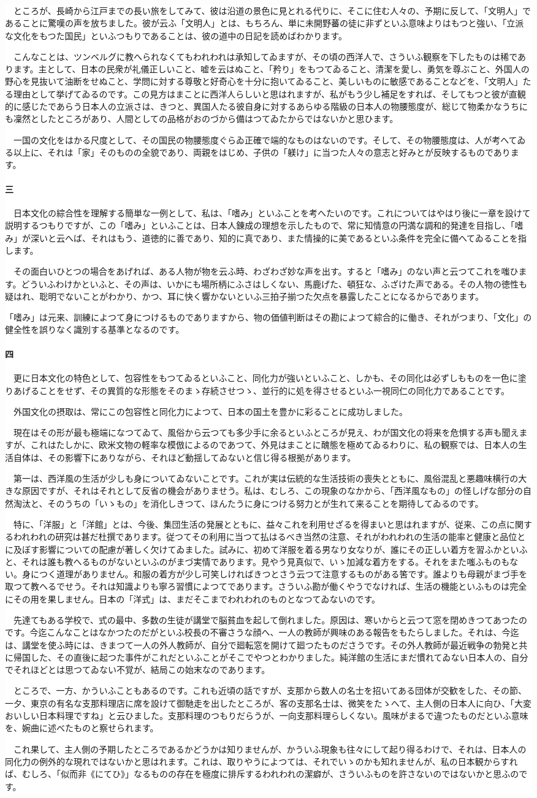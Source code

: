 　ところが、長崎から江戸までの長い旅をしてみて、彼は沿道の景色に見とれる代りに、そこに住む人々の、予期に反して、「文明人」であることに驚嘆の声を放ちました。彼が云ふ「文明人」とは、もちろん、単に未開野蕃の徒に非ずといふ意味よりはもつと強い、「立派な文化をもつた国民」といふつもりであることは、彼の道中の日記を読めばわかります。

　こんなことは、ツンベルグに教へられなくてもわれわれは承知してゐますが、その頃の西洋人で、さういふ観察を下したものは稀であります。主として、日本の民衆が礼儀正しいこと、嘘を云はぬこと、「矜り」をもつてゐること、清潔を愛し、勇気を尊ぶこと、外国人の野心を見抜いて油断をせぬこと、学問に対する尊敬と好奇心を十分に抱いてゐること、美しいものに敏感であることなどを、「文明人」たる理由として挙げてゐるのです。この見方はまことに西洋人らしいと思はれますが、私がもう少し補足をすれば、そしてもつと彼が直観的に感じたであらう日本人の立派さは、きつと、異国人たる彼自身に対するあらゆる階級の日本人の物腰態度が、総じて物柔かなうちにも凜然としたところがあり、人間としての品格がおのづから備はつてゐたからではないかと思ひます。

　一国の文化をはかる尺度として、その国民の物腰態度ぐらゐ正確で端的なものはないのです。そして、その物腰態度は、人が考へてゐる以上に、それは「家」そのものの全貌であり、両親をはじめ、子供の「躾け」に当つた人々の意志と好みとが反映するものであります。



#### 三




　日本文化の綜合性を理解する簡単な一例として、私は、「嗜み」といふことを考へたいのです。これについてはやはり後に一章を設けて説明するつもりですが、この「嗜み」といふことは、日本人錬成の理想を示したもので、常に知情意の円満な調和的発達を目指し、「嗜み」が深いと云へば、それはもう、道徳的に善であり、知的に真であり、また情操的に美であるといふ条件を完全に備へてゐることを指します。

　その面白いひとつの場合をあげれば、ある人物が物を云ふ時、わざわざ妙な声を出す。すると「嗜み」のない声と云つてこれを嗤ひます。どういふわけかといふと、その声は、いかにも場所柄にふさはしくない、馬鹿げた、頓狂な、ふざけた声である。その人物の徳性も疑はれ、聡明でないことがわかり、かつ、耳に快く響かないといふ三拍子揃つた欠点を暴露したことになるからであります。

「嗜み」は元来、訓練によつて身につけるものでありますから、物の価値判断はその勘によつて綜合的に働き、それがつまり、「文化」の健全性を誤りなく識別する基準となるのです。



#### 四




　更に日本文化の特色として、包容性をもつてゐるといふこと、同化力が強いといふこと、しかも、その同化は必ずしもものを一色に塗りあげることをせず、その異質的な形態をそのまゝ存続させつゝ、並行的に処を得させるといふ一視同仁の同化力であることです。

　外国文化の摂取は、常にこの包容性と同化力によつて、日本の国土を豊かに彩ることに成功しました。

　現在はその形が最も極端になつてゐて、風俗から云つても多少手に余るといふところが見え、わが国文化の将来を危惧する声も聞えますが、これはたしかに、欧米文物の軽率な模倣によるのであつて、外見はまことに醜態を極めてゐるわりに、私の観察では、日本人の生活自体は、その影響下にありながら、それほど動揺してゐないと信じ得る根拠があります。

　第一は、西洋風の生活が少しも身についてゐないことです。これが実は伝統的な生活技術の喪失とともに、風俗混乱と悪趣味横行の大きな原因ですが、それはそれとして反省の機会がありませう。私は、むしろ、この現象のなかから、「西洋風なもの」の怪しげな部分の自然淘汰と、そのうちの「いゝもの」を消化しきつて、ほんたうに身につける努力とが生れて来ることを期待してゐるのです。

　特に、「洋服」と「洋館」とは、今後、集団生活の発展とともに、益々これを利用せざるを得まいと思はれますが、従来、この点に関するわれわれの研究は甚だ杜撰であります。従つてその利用に当つて払はるべき当然の注意、それがわれわれの生活の能率と健康と品位とに及ぼす影響についての配慮が著しく欠けてゐました。試みに、初めて洋服を着る男なり女なりが、誰にその正しい着方を習ふかといふと、それは誰も教へるものがないといふのがまづ実情であります。見やう見真似で、いゝ加減な着方をする。それをまた嗤ふものもない。身につく道理がありません。和服の着方が少し可笑しければきつとさう云つて注意するものがある筈です。誰よりも母親がまづ手を取つて教へるでせう。それは知識よりも寧ろ習慣によつてであります。さういふ勘が働くやうでなければ、生活の機能といふものは完全にその用を果しません。日本の「洋式」は、まだそこまでわれわれのものとなつてゐないのです。

　先達てもある学校で、式の最中、多数の生徒が講堂で脳貧血を起して倒れました。原因は、寒いからと云つて窓を閉めきつてあつたのです。今迄こんなことはなかつたのだがといふ校長の不審さうな顔へ、一人の教師が興味のある報告をもたらしました。それは、今迄は、講堂を使ふ時には、きまつて一人の外人教師が、自分で廻転窓を開けて廻つたものださうです。その外人教師が最近戦争の勃発と共に帰国した、その直後に起つた事件がこれだといふことがそこでやつとわかりました。純洋館の生活にまだ慣れてゐない日本人の、自分でそれほどとは思つてゐない不覚が、結局この始末なのであります。



　ところで、一方、かういふこともあるのです。これも近頃の話ですが、支那から数人の名士を招いてある団体が交歓をした、その節、一夕、東京の有名な支那料理店に席を設けて御馳走を出したところが、客の支那名士は、微笑をたゝへて、主人側の日本人に向ひ、「大変おいしい日本料理ですね」と云ひました。支那料理のつもりだらうが、一向支那料理らしくない。風味がまるで違つたものだといふ意味を、婉曲に述べたものと察せられます。

　これ果して、主人側の予期したところであるかどうかは知りませんが、かういふ現象も往々にして起り得るわけで、それは、日本人の同化力の例外的な現れではないかと思はれます。これは、取りやうによつては、それでいゝのかも知れませんが、私の日本観からすれば、むしろ、「似而非《にてひ》」なるものの存在を極度に排斥するわれわれの潔癖が、さういふものを許さないのではないかと思ふのです。
